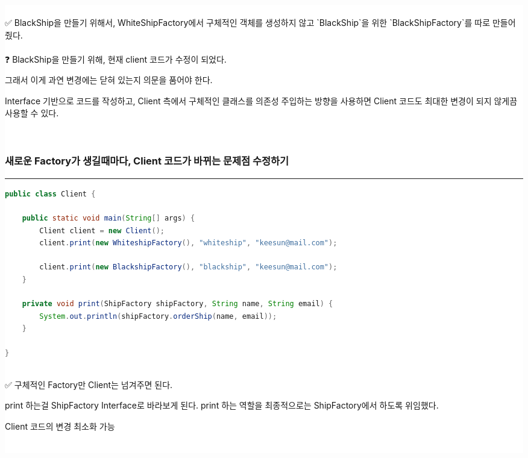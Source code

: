 
<br>
 

<aside>
✅ BlackShip을 만들기 위해서, WhiteShipFactory에서 구체적인 객체를 생성하지 않고
`BlackShip`을 위한 `BlackShipFactory`를 따로 만들어 줬다.

</aside>

<br>
 

<aside>
❓ BlackShip을 만들기 위해, 현재 client 코드가 수정이 되었다.

그래서 이게 과연 변경에는 닫혀 있는지 의문을 품어야 한다.

Interface 기반으로 코드를 작성하고, Client 측에서 구체적인 클래스를 의존성 주입하는 방향을 사용하면 Client 코드도 최대한 변경이 되지 않게끔 사용할 수 있다.

</aside>

<br>
 

### 새로운 Factory가 생길때마다, Client 코드가 바뀌는 문제점 수정하기

---

```java
public class Client {

    public static void main(String[] args) {
        Client client = new Client();
        client.print(new WhiteshipFactory(), "whiteship", "keesun@mail.com");

        client.print(new BlackshipFactory(), "blackship", "keesun@mail.com");
    }

    private void print(ShipFactory shipFactory, String name, String email) {
        System.out.println(shipFactory.orderShip(name, email));
    }

}
```

<br>
 

<aside>
✅ 구체적인 Factory만 Client는 넘겨주면 된다.

print 하는걸 ShipFactory Interface로 바라보게 된다.
print 하는 역할을 최종적으로는 ShipFactory에서 하도록 위임했다.

Client 코드의 변경 최소화 가능

</aside>

<br>
 